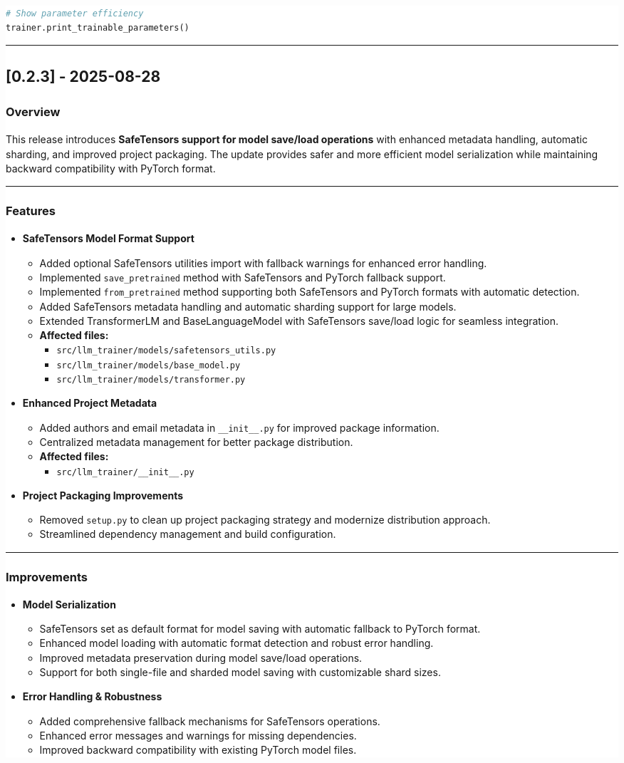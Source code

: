 ```python
# Show parameter efficiency
trainer.print_trainable_parameters()
```

---

## [0.2.3] - 2025-08-28

### Overview

This release introduces **SafeTensors support for model save/load operations** with enhanced metadata handling, automatic sharding, and improved project packaging. The update provides safer and more efficient model serialization while maintaining backward compatibility with PyTorch format.

---

### Features

- **SafeTensors Model Format Support**
    - Added optional SafeTensors utilities import with fallback warnings for enhanced error handling.
    - Implemented `save_pretrained` method with SafeTensors and PyTorch fallback support.
    - Implemented `from_pretrained` method supporting both SafeTensors and PyTorch formats with automatic detection.
    - Added SafeTensors metadata handling and automatic sharding support for large models.
    - Extended TransformerLM and BaseLanguageModel with SafeTensors save/load logic for seamless integration.
    - **Affected files:**  
        - `src/llm_trainer/models/safetensors_utils.py`
        - `src/llm_trainer/models/base_model.py`
        - `src/llm_trainer/models/transformer.py`

- **Enhanced Project Metadata**
    - Added authors and email metadata in `__init__.py` for improved package information.
    - Centralized metadata management for better package distribution.
    - **Affected files:**  
        - `src/llm_trainer/__init__.py`

- **Project Packaging Improvements**
    - Removed `setup.py` to clean up project packaging strategy and modernize distribution approach.
    - Streamlined dependency management and build configuration.

---

### Improvements

- **Model Serialization**
    - SafeTensors set as default format for model saving with automatic fallback to PyTorch format.
    - Enhanced model loading with automatic format detection and robust error handling.
    - Improved metadata preservation during model save/load operations.
    - Support for both single-file and sharded model saving with customizable shard sizes.

- **Error Handling & Robustness**
    - Added comprehensive fallback mechanisms for SafeTensors operations.
    - Enhanced error messages and warnings for missing dependencies.
    - Improved backward compatibility with existing PyTorch model files.
